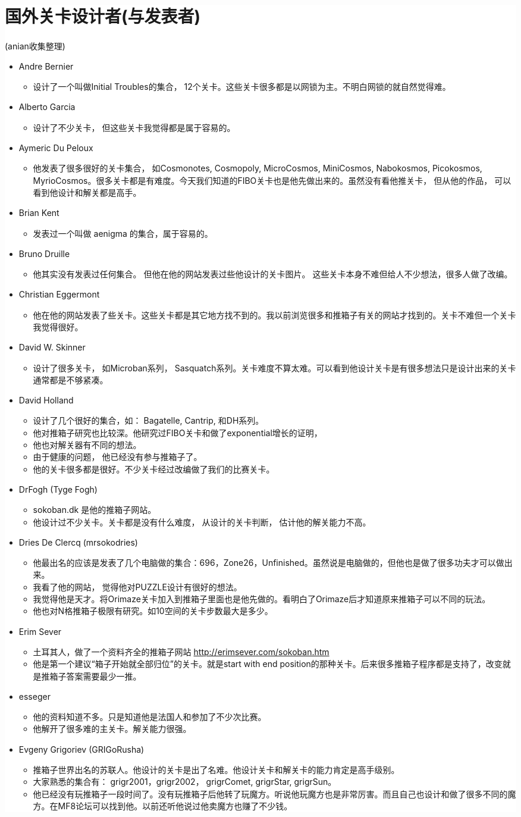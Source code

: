 # 国外关卡设计者(与发表者)

(anian收集整理)

- Andre Bernier
  - 设计了一个叫做Initial Troubles的集合， 12个关卡。这些关卡很多都是以网锁为主。不明白网锁的就自然觉得难。

- Alberto Garcia
  - 设计了不少关卡， 但这些关卡我觉得都是属于容易的。

- Aymeric Du Peloux
  - 他发表了很多很好的关卡集合， 如Cosmonotes, Cosmopoly, MicroCosmos, MiniCosmos, Nabokosmos, Picokosmos, MyrioCosmos。很多关卡都是有难度。今天我们知道的FIBO关卡也是他先做出来的。虽然没有看他推关卡，
但从他的作品， 可以看到他设计和解关都是高手。

- Brian Kent
  - 发表过一个叫做 aenigma 的集合，属于容易的。

- Bruno Druille
  - 他其实没有发表过任何集合。 但他在他的网站发表过些他设计的关卡图片。 这些关卡本身不难但给人不少想法，很多人做了改编。

- Christian Eggermont
  - 他在他的网站发表了些关卡。这些关卡都是其它地方找不到的。我以前浏览很多和推箱子有关的网站才找到的。关卡不难但一个关卡我觉得很好。

- David W. Skinner
  - 设计了很多关卡， 如Microban系列， Sasquatch系列。关卡难度不算太难。可以看到他设计关卡是有很多想法只是设计出来的关卡通常都是不够紧凑。

- David Holland
  - 设计了几个很好的集合，如： Bagatelle, Cantrip, 和DH系列。
  - 他对推箱子研究也比较深。他研究过FIBO关卡和做了exponential增长的证明，
  - 他也对解关器有不同的想法。
  - 由于健康的问题， 他已经没有参与推箱子了。
  - 他的关卡很多都是很好。不少关卡经过改编做了我们的比赛关卡。

- DrFogh (Tyge Fogh)
  - sokoban.dk 是他的推箱子网站。
  - 他设计过不少关卡。关卡都是没有什么难度， 从设计的关卡判断， 估计他的解关能力不高。

- Dries De Clercq (mrsokodries)
  - 他最出名的应该是发表了几个电脑做的集合：696，Zone26，Unfinished。虽然说是电脑做的，但他也是做了很多功夫才可以做出来。
  - 我看了他的网站， 觉得他对PUZZLE设计有很好的想法。
  - 我觉得他是天才。将Orimaze关卡加入到推箱子里面也是他先做的。看明白了Orimaze后才知道原来推箱子可以不同的玩法。
  - 他也对N格推箱子极限有研究。如10空间的关卡步数最大是多少。

- Erim Sever
  - 土耳其人，做了一个资料齐全的推箱子网站 http://erimsever.com/sokoban.htm
  - 他是第一个建议“箱子开始就全部归位”的关卡。就是start with end position的那种关卡。后来很多推箱子程序都是支持了，改变就是推箱子答案需要最少一推。

- esseger
  - 他的资料知道不多。只是知道他是法国人和参加了不少次比赛。
  - 他解开了很多难的主关卡。解关能力很强。

- Evgeny Grigoriev (GRIGoRusha)
  - 推箱子世界出名的苏联人。他设计的关卡是出了名难。他设计关卡和解关卡的能力肯定是高手级别。
  - 大家熟悉的集合有： grigr2001，grigr2002， grigrComet, grigrStar, grigrSun。
  - 他已经没有玩推箱子一段时间了。没有玩推箱子后他转了玩魔方。听说他玩魔方也是非常厉害。而且自己也设计和做了很多不同的魔方。在MF8论坛可以找到他。以前还听他说过他卖魔方也赚了不少钱。
